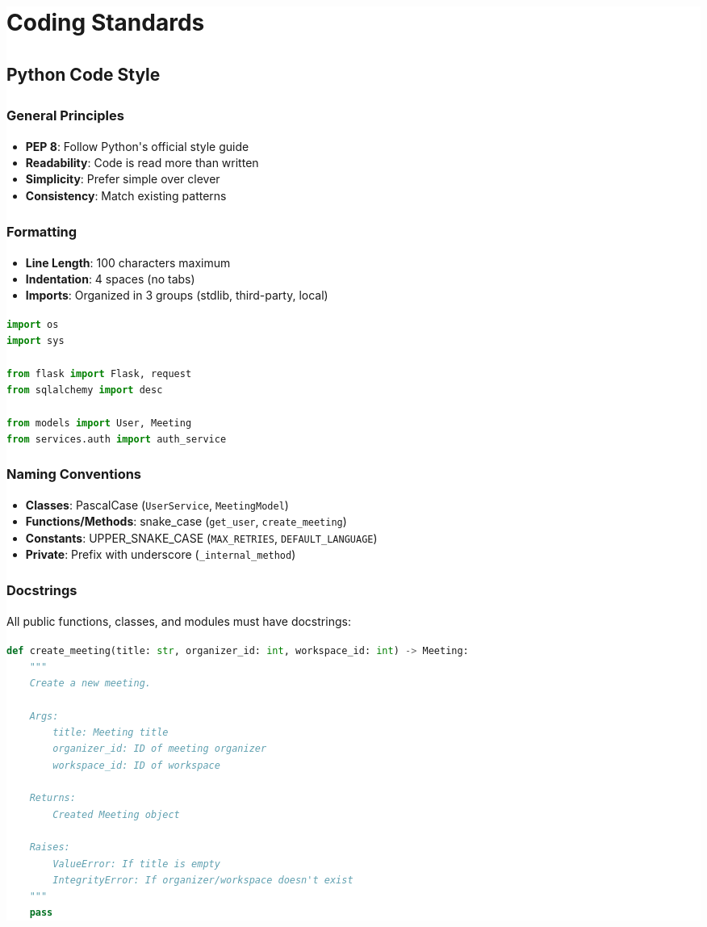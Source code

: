 # Coding Standards

## Python Code Style

### General Principles
- **PEP 8**: Follow Python's official style guide
- **Readability**: Code is read more than written
- **Simplicity**: Prefer simple over clever
- **Consistency**: Match existing patterns

### Formatting
- **Line Length**: 100 characters maximum
- **Indentation**: 4 spaces (no tabs)
- **Imports**: Organized in 3 groups (stdlib, third-party, local)
```python
import os
import sys

from flask import Flask, request
from sqlalchemy import desc

from models import User, Meeting
from services.auth import auth_service
```

### Naming Conventions
- **Classes**: PascalCase (`UserService`, `MeetingModel`)
- **Functions/Methods**: snake_case (`get_user`, `create_meeting`)
- **Constants**: UPPER_SNAKE_CASE (`MAX_RETRIES`, `DEFAULT_LANGUAGE`)
- **Private**: Prefix with underscore (`_internal_method`)

### Docstrings
All public functions, classes, and modules must have docstrings:

```python
def create_meeting(title: str, organizer_id: int, workspace_id: int) -> Meeting:
    """
    Create a new meeting.
    
    Args:
        title: Meeting title
        organizer_id: ID of meeting organizer
        workspace_id: ID of workspace
        
    Returns:
        Created Meeting object
        
    Raises:
        ValueError: If title is empty
        IntegrityError: If organizer/workspace doesn't exist
    """
    pass
```
